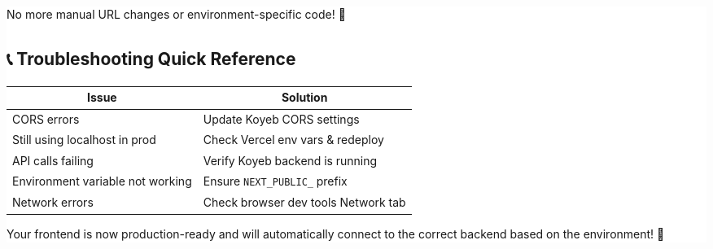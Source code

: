 No more manual URL changes or environment-specific code! 🚀

## 📞 Troubleshooting Quick Reference

| Issue | Solution |
|-------|----------|
| CORS errors | Update Koyeb CORS settings |
| Still using localhost in prod | Check Vercel env vars & redeploy |
| API calls failing | Verify Koyeb backend is running |
| Environment variable not working | Ensure `NEXT_PUBLIC_` prefix |
| Network errors | Check browser dev tools Network tab |

Your frontend is now production-ready and will automatically connect to the correct backend based on the environment! 🎯
